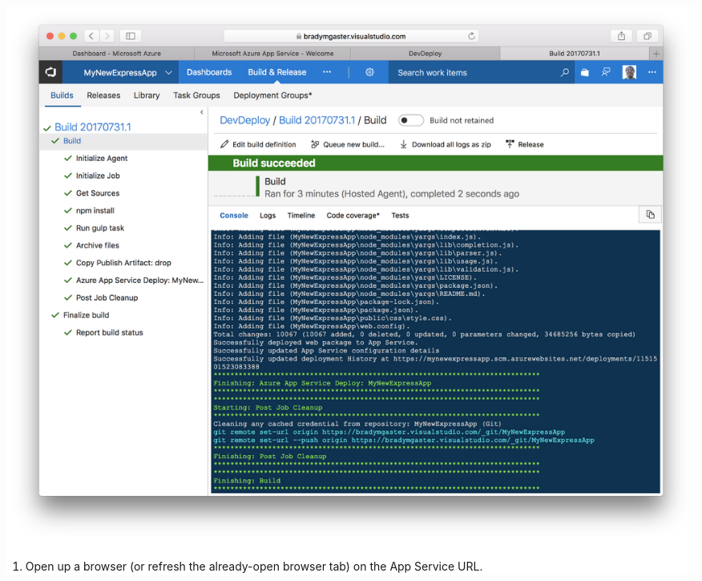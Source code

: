    ![Build completed](media/44-build-completed.png)

1. Open up a browser (or refresh the already-open browser tab) on the App Service URL.
